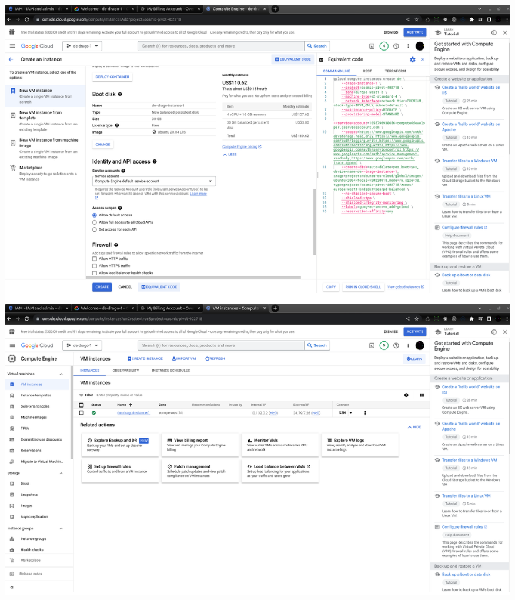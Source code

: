 ![GCP1](https://github.com/drago-vuckovic/data-engineering/blob/main/1.%20Prerequisites/images/68.png)

![GCP1](https://github.com/drago-vuckovic/data-engineering/blob/main/1.%20Prerequisites/images/69.png)
